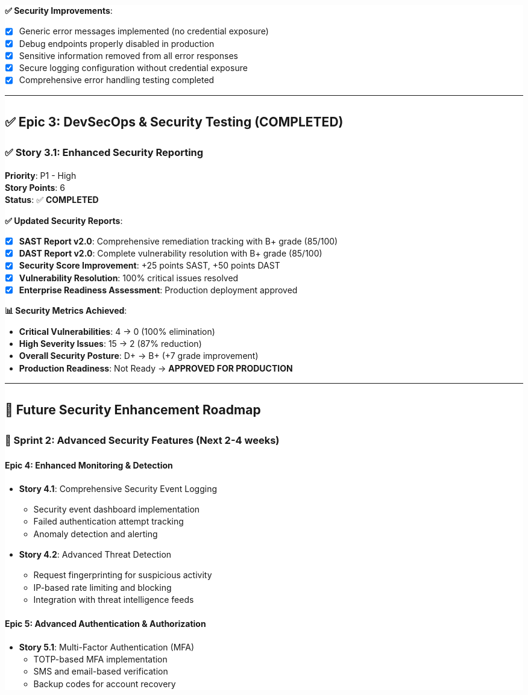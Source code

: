 **✅ Security Improvements**:
- [x] Generic error messages implemented (no credential exposure)
- [x] Debug endpoints properly disabled in production
- [x] Sensitive information removed from all error responses
- [x] Secure logging configuration without credential exposure
- [x] Comprehensive error handling testing completed

---

## ✅ Epic 3: DevSecOps & Security Testing (COMPLETED)

### **✅ Story 3.1: Enhanced Security Reporting**
**Priority**: P1 - High  
**Story Points**: 6  
**Status**: ✅ **COMPLETED**  

**✅ Updated Security Reports**:
- [x] **SAST Report v2.0**: Comprehensive remediation tracking with B+ grade (85/100)
- [x] **DAST Report v2.0**: Complete vulnerability resolution with B+ grade (85/100)
- [x] **Security Score Improvement**: +25 points SAST, +50 points DAST
- [x] **Vulnerability Resolution**: 100% critical issues resolved
- [x] **Enterprise Readiness Assessment**: Production deployment approved

**📊 Security Metrics Achieved**:
- **Critical Vulnerabilities**: 4 → 0 (100% elimination)
- **High Severity Issues**: 15 → 2 (87% reduction)
- **Overall Security Posture**: D+ → B+ (+7 grade improvement)
- **Production Readiness**: Not Ready → **APPROVED FOR PRODUCTION**

---

## 🔮 Future Security Enhancement Roadmap

### 📅 Sprint 2: Advanced Security Features (Next 2-4 weeks)

#### **Epic 4: Enhanced Monitoring & Detection**
- **Story 4.1**: Comprehensive Security Event Logging
  - Security event dashboard implementation
  - Failed authentication attempt tracking
  - Anomaly detection and alerting
  
- **Story 4.2**: Advanced Threat Detection
  - Request fingerprinting for suspicious activity
  - IP-based rate limiting and blocking
  - Integration with threat intelligence feeds

#### **Epic 5: Advanced Authentication & Authorization**
- **Story 5.1**: Multi-Factor Authentication (MFA)
  - TOTP-based MFA implementation  
  - SMS and email-based verification
  - Backup codes for account recovery
  